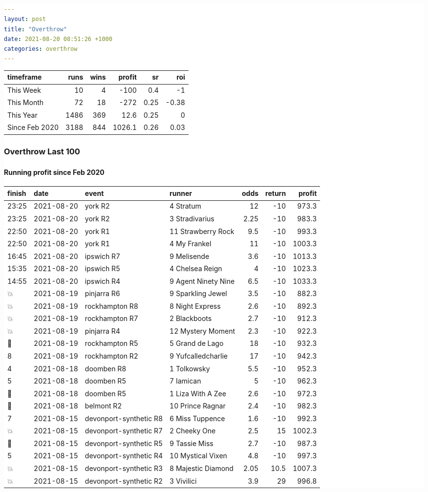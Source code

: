 ```yaml
---   
layout: post   
title: "Overthrow"   
date: 2021-08-20 08:51:26 +1000   
categories: overthrow   
---   
```



| timeframe      |   runs |   wins |   profit |   sr |   roi |
|:---------------|-------:|-------:|---------:|-----:|------:|
| This Week      |     10 |      4 |   -100   | 0.4  | -1    |
| This Month     |     72 |     18 |   -272   | 0.25 | -0.38 |
| This Year      |   1486 |    369 |     12.6 | 0.25 |  0    |
| Since Feb 2020 |   3188 |    844 |   1026.1 | 0.26 |  0.03 |

### Overthrow Last 100  
#### Running profit since Feb 2020  

| finish            | date       | event                  | runner               |   odds |   return |   profit |
|:------------------|:-----------|:-----------------------|:---------------------|-------:|---------:|---------:|
| 23:25             | 2021-08-20 | york R2                | 4 Stratum            |  12    |    -10   |    973.3 |
| 23:25             | 2021-08-20 | york R2                | 3 Stradivarius       |   2.25 |    -10   |    983.3 |
| 22:50             | 2021-08-20 | york R1                | 11 Strawberry Rock   |   9.5  |    -10   |    993.3 |
| 22:50             | 2021-08-20 | york R1                | 4 My Frankel         |  11    |    -10   |   1003.3 |
| 16:45             | 2021-08-20 | ipswich R7             | 9 Melisende          |   3.6  |    -10   |   1013.3 |
| 15:35             | 2021-08-20 | ipswich R5             | 4 Chelsea Reign      |   4    |    -10   |   1023.3 |
| 14:55             | 2021-08-20 | ipswich R4             | 9 Agent Ninety Nine  |   6.5  |    -10   |   1033.3 |
| :boom:            | 2021-08-19 | pinjarra R6            | 9 Sparkling Jewel    |   3.5  |    -10   |    882.3 |
| :boom:            | 2021-08-19 | rockhampton R8         | 8 Night Express      |   2.6  |    -10   |    892.3 |
| :boom:            | 2021-08-19 | rockhampton R7         | 2 Blackboots         |   2.7  |    -10   |    912.3 |
| :boom:            | 2021-08-19 | pinjarra R4            | 12 Mystery Moment    |   2.3  |    -10   |    922.3 |
| :2nd_place_medal: | 2021-08-19 | rockhampton R5         | 5 Grand de Lago      |  18    |    -10   |    932.3 |
| 8                 | 2021-08-19 | rockhampton R2         | 9 Yufcalledcharlie   |  17    |    -10   |    942.3 |
| 4                 | 2021-08-18 | doomben R8             | 1 Tolkowsky          |   5.5  |    -10   |    952.3 |
| 5                 | 2021-08-18 | doomben R5             | 7 Iamican            |   5    |    -10   |    962.3 |
| :2nd_place_medal: | 2021-08-18 | doomben R5             | 1 Liza With A Zee    |   2.6  |    -10   |    972.3 |
| :2nd_place_medal: | 2021-08-18 | belmont R2             | 10 Prince Ragnar     |   2.4  |    -10   |    982.3 |
| 7                 | 2021-08-15 | devonport-synthetic R8 | 6 Miss Tuppence      |   1.6  |    -10   |    992.3 |
| :boom:            | 2021-08-15 | devonport-synthetic R7 | 2 Cheeky One         |   2.5  |     15   |   1002.3 |
| :2nd_place_medal: | 2021-08-15 | devonport-synthetic R5 | 9 Tassie Miss        |   2.7  |    -10   |    987.3 |
| 5                 | 2021-08-15 | devonport-synthetic R4 | 10 Mystical Vixen    |   4.8  |    -10   |    997.3 |
| :boom:            | 2021-08-15 | devonport-synthetic R3 | 8 Majestic Diamond   |   2.05 |     10.5 |   1007.3 |
| :boom:            | 2021-08-15 | devonport-synthetic R2 | 3 Vivilici           |   3.9  |     29   |    996.8 |